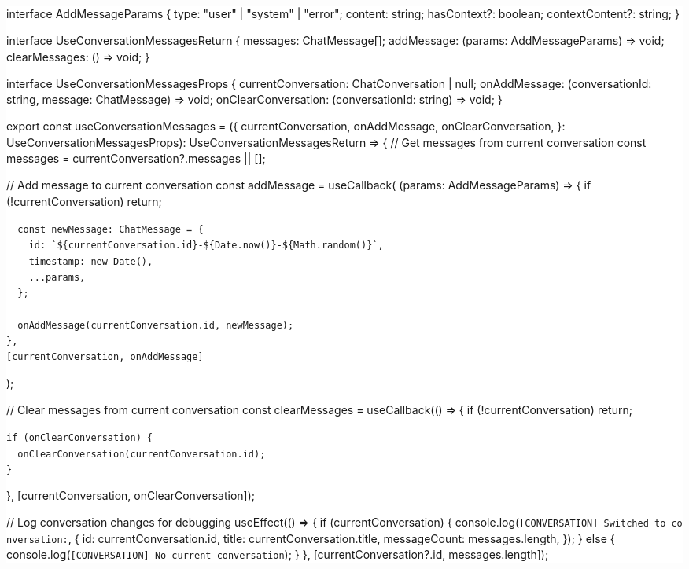 interface AddMessageParams {
  type: "user" | "system" | "error";
  content: string;
  hasContext?: boolean;
  contextContent?: string;
}

interface UseConversationMessagesReturn {
  messages: ChatMessage[];
  addMessage: (params: AddMessageParams) => void;
  clearMessages: () => void;
}

interface UseConversationMessagesProps {
  currentConversation: ChatConversation | null;
  onAddMessage: (conversationId: string, message: ChatMessage) => void;
  onClearConversation: (conversationId: string) => void;
}

export const useConversationMessages = ({
  currentConversation,
  onAddMessage,
  onClearConversation,
}: UseConversationMessagesProps): UseConversationMessagesReturn => {
  // Get messages from current conversation
  const messages = currentConversation?.messages || [];

  // Add message to current conversation
  const addMessage = useCallback(
    (params: AddMessageParams) => {
      if (!currentConversation) return;

      const newMessage: ChatMessage = {
        id: `${currentConversation.id}-${Date.now()}-${Math.random()}`,
        timestamp: new Date(),
        ...params,
      };

      onAddMessage(currentConversation.id, newMessage);
    },
    [currentConversation, onAddMessage]
  );

  // Clear messages from current conversation
  const clearMessages = useCallback(() => {
    if (!currentConversation) return;

    if (onClearConversation) {
      onClearConversation(currentConversation.id);
    }
  }, [currentConversation, onClearConversation]);

  // Log conversation changes for debugging
  useEffect(() => {
    if (currentConversation) {
      console.log(`[CONVERSATION] Switched to conversation:`, {
        id: currentConversation.id,
        title: currentConversation.title,
        messageCount: messages.length,
      });
    } else {
      console.log(`[CONVERSATION] No current conversation`);
    }
  }, [currentConversation?.id, messages.length]);
